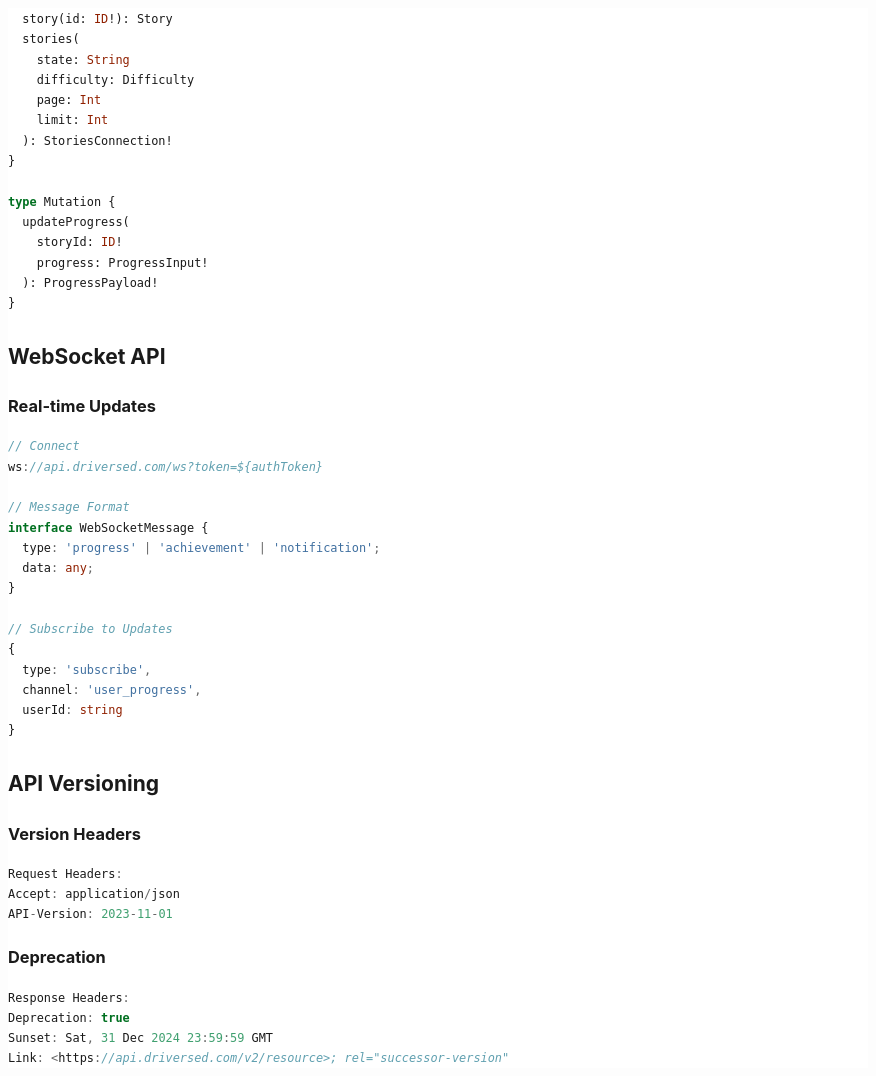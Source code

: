 ```graphql
  story(id: ID!): Story
  stories(
    state: String
    difficulty: Difficulty
    page: Int
    limit: Int
  ): StoriesConnection!
}

type Mutation {
  updateProgress(
    storyId: ID!
    progress: ProgressInput!
  ): ProgressPayload!
}
```

## WebSocket API

### Real-time Updates
```typescript
// Connect
ws://api.driversed.com/ws?token=${authToken}

// Message Format
interface WebSocketMessage {
  type: 'progress' | 'achievement' | 'notification';
  data: any;
}

// Subscribe to Updates
{
  type: 'subscribe',
  channel: 'user_progress',
  userId: string
}
```

## API Versioning

### Version Headers
```typescript
Request Headers:
Accept: application/json
API-Version: 2023-11-01
```

### Deprecation
```typescript
Response Headers:
Deprecation: true
Sunset: Sat, 31 Dec 2024 23:59:59 GMT
Link: <https://api.driversed.com/v2/resource>; rel="successor-version"
```
